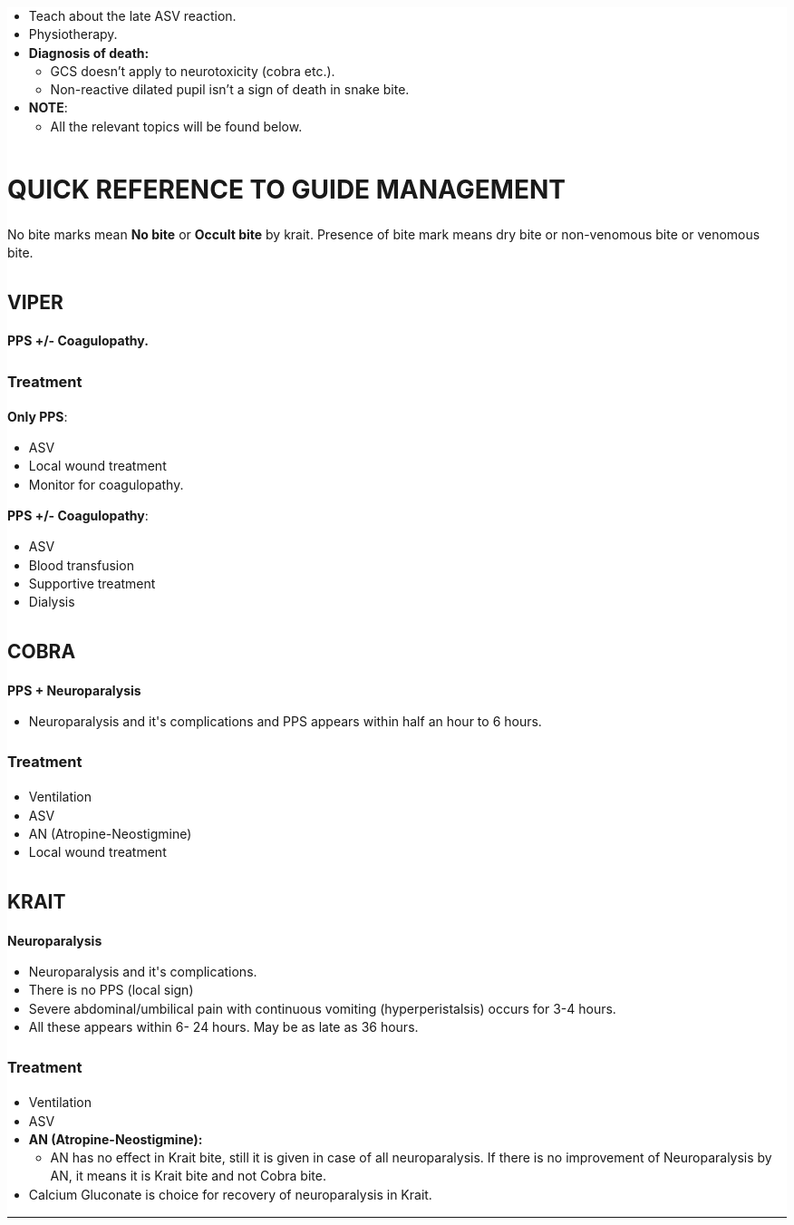   - Teach about the late ASV reaction.
  - Physiotherapy.
- **Diagnosis of death:**
  - GCS doesn’t apply to neurotoxicity (cobra etc.).
  - Non-reactive dilated pupil isn’t a sign of death in snake bite.
- **NOTE**:
  - All the relevant topics will be found below.

# QUICK REFERENCE TO GUIDE MANAGEMENT
No bite marks mean **No bite** or **Occult bite** by krait. Presence of bite mark means dry bite or non-venomous bite or venomous bite.
## VIPER
**PPS +/- Coagulopathy.**
### Treatment
**Only PPS**:
- ASV
- Local wound treatment
- Monitor for coagulopathy.

**PPS +/- Coagulopathy**:
- ASV
- Blood transfusion
- Supportive treatment
- Dialysis
## COBRA
**PPS + Neuroparalysis**
- Neuroparalysis and it's complications and PPS appears within half an hour to 6 hours.
### Treatment
- Ventilation
- ASV
- AN (Atropine-Neostigmine)
- Local wound treatment
## KRAIT
**Neuroparalysis**
- Neuroparalysis and it's complications.
- There is no PPS (local sign)
- Severe abdominal/umbilical pain with continuous vomiting  (hyperperistalsis) occurs for 3-4 hours.
- All these appears within 6- 24 hours. May be as late as 36 hours.
### Treatment
- Ventilation
- ASV
- **AN (Atropine-Neostigmine):**
  - AN has no effect in Krait bite, still it is given in case of all neuroparalysis. If there is no improvement of Neuroparalysis by AN, it means it is Krait bite and not Cobra bite.
- Calcium Gluconate is choice for recovery of neuroparalysis in Krait.

---